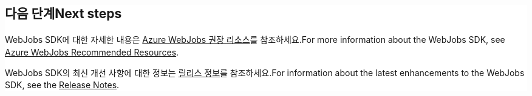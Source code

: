 ## <span data-ttu-id="b8b58-190"><a id="nextsteps"></a>다음 단계</span><span class="sxs-lookup"><span data-stu-id="b8b58-190"><a id="nextsteps"></a>Next steps</span></span>
<span data-ttu-id="b8b58-191">WebJobs SDK에 대한 자세한 내용은 [Azure WebJobs 권장 리소스](http://go.microsoft.com/fwlink/?linkid=390226)를 참조하세요.</span><span class="sxs-lookup"><span data-stu-id="b8b58-191">For more information about the WebJobs SDK, see [Azure WebJobs Recommended Resources](http://go.microsoft.com/fwlink/?linkid=390226).</span></span>

<span data-ttu-id="b8b58-192">WebJobs SDK의 최신 개선 사항에 대한 정보는 [릴리스 정보](https://github.com/Azure/azure-webjobs-sdk/wiki/Release-Notes)를 참조하세요.</span><span class="sxs-lookup"><span data-stu-id="b8b58-192">For information about the latest enhancements to the WebJobs SDK, see the [Release Notes](https://github.com/Azure/azure-webjobs-sdk/wiki/Release-Notes).</span></span>

